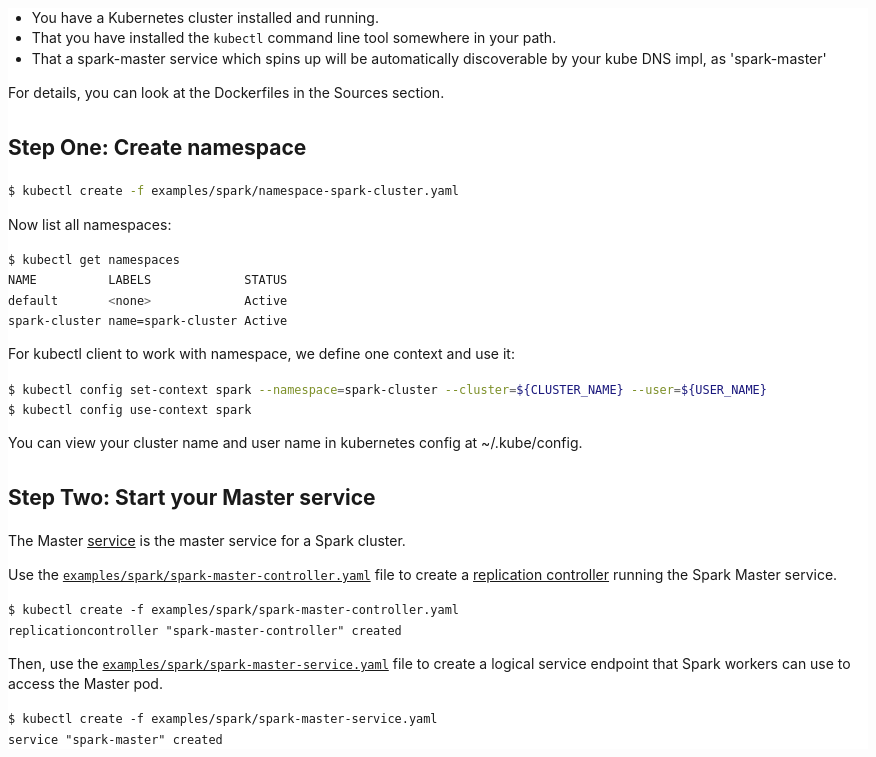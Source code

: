 - You have a Kubernetes cluster installed and running.
- That you have installed the ```kubectl``` command line tool somewhere in your path.
- That a spark-master service which spins up will be automatically discoverable by your kube DNS impl, as 'spark-master'

For details, you can look at the Dockerfiles in the Sources section.

## Step One: Create namespace

```sh
$ kubectl create -f examples/spark/namespace-spark-cluster.yaml
```

Now list all namespaces:

```sh
$ kubectl get namespaces
NAME          LABELS             STATUS
default       <none>             Active
spark-cluster name=spark-cluster Active
```

For kubectl client to work with namespace, we define one context and use it:

```sh
$ kubectl config set-context spark --namespace=spark-cluster --cluster=${CLUSTER_NAME} --user=${USER_NAME}
$ kubectl config use-context spark
```

You can view your cluster name and user name in kubernetes config at ~/.kube/config.

## Step Two: Start your Master service

The Master [service](../../docs/user-guide/services.md) is the master service
for a Spark cluster.

Use the
[`examples/spark/spark-master-controller.yaml`](spark-master-controller.yaml)
file to create a
[replication controller](../../docs/user-guide/replication-controller.md)
running the Spark Master service.

```console
$ kubectl create -f examples/spark/spark-master-controller.yaml
replicationcontroller "spark-master-controller" created
```

Then, use the
[`examples/spark/spark-master-service.yaml`](spark-master-service.yaml) file to
create a logical service endpoint that Spark workers can use to access the
Master pod.

```console
$ kubectl create -f examples/spark/spark-master-service.yaml
service "spark-master" created
```
